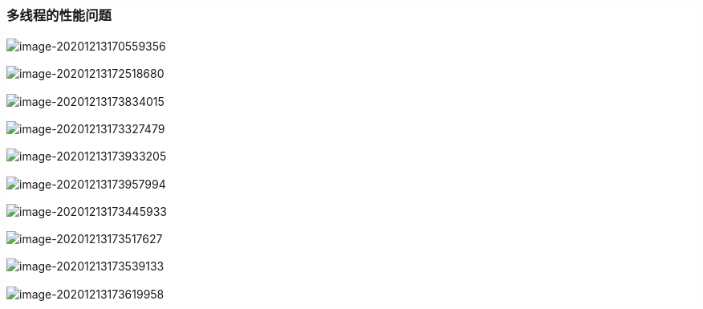 ### 多线程的性能问题

![image-20201213170559356](C:\Users\localuser\AppData\Roaming\Typora\typora-user-images\image-20201213170559356.png)



![image-20201213172518680](C:\Users\localuser\AppData\Roaming\Typora\typora-user-images\image-20201213172518680.png)

![image-20201213173834015](C:\Users\localuser\AppData\Roaming\Typora\typora-user-images\image-20201213173834015.png)



![image-20201213173327479](C:\Users\localuser\AppData\Roaming\Typora\typora-user-images\image-20201213173327479.png)

![image-20201213173933205](C:\Users\localuser\AppData\Roaming\Typora\typora-user-images\image-20201213173933205.png)

![image-20201213173957994](C:\Users\localuser\AppData\Roaming\Typora\typora-user-images\image-20201213173957994.png)





![image-20201213173445933](C:\Users\localuser\AppData\Roaming\Typora\typora-user-images\image-20201213173445933.png)

![image-20201213173517627](C:\Users\localuser\AppData\Roaming\Typora\typora-user-images\image-20201213173517627.png)

![image-20201213173539133](C:\Users\localuser\AppData\Roaming\Typora\typora-user-images\image-20201213173539133.png)

![image-20201213173619958](C:\Users\localuser\AppData\Roaming\Typora\typora-user-images\image-20201213173619958.png)









































